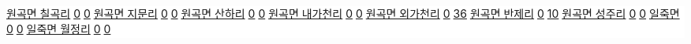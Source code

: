
  <tr class="item">
    <td><a href="4155038022.html">원곡면 칠곡리</a></td>
    <td><a href="4155038022.html">0</a></td>
    <td><a href="4155038022.html">0</a></td>
  </tr>
    

  <tr class="item">
    <td><a href="4155038023.html">원곡면 지문리</a></td>
    <td><a href="4155038023.html">0</a></td>
    <td><a href="4155038023.html">0</a></td>
  </tr>
    

  <tr class="item">
    <td><a href="4155038024.html">원곡면 산하리</a></td>
    <td><a href="4155038024.html">0</a></td>
    <td><a href="4155038024.html">0</a></td>
  </tr>
    

  <tr class="item">
    <td><a href="4155038025.html">원곡면 내가천리</a></td>
    <td><a href="4155038025.html">0</a></td>
    <td><a href="4155038025.html">0</a></td>
  </tr>
    

  <tr class="item">
    <td><a href="4155038026.html">원곡면 외가천리</a></td>
    <td><a href="4155038026.html">0</a></td>
    <td><a href="4155038026.html">36</a></td>
  </tr>
    

  <tr class="item">
    <td><a href="4155038027.html">원곡면 반제리</a></td>
    <td><a href="4155038027.html">0</a></td>
    <td><a href="4155038027.html">10</a></td>
  </tr>
    

  <tr class="item">
    <td><a href="4155038028.html">원곡면 성주리</a></td>
    <td><a href="4155038028.html">0</a></td>
    <td><a href="4155038028.html">0</a></td>
  </tr>
    

  <tr class="item">
    <td><a href="4155039000.html">일죽면</a></td>
    <td><a href="4155039000.html">0</a></td>
    <td><a href="4155039000.html">0</a></td>
  </tr>
    

  <tr class="item">
    <td><a href="4155039021.html">일죽면 월정리</a></td>
    <td><a href="4155039021.html">0</a></td>
    <td><a href="4155039021.html">0</a></td>
  </tr>
    
